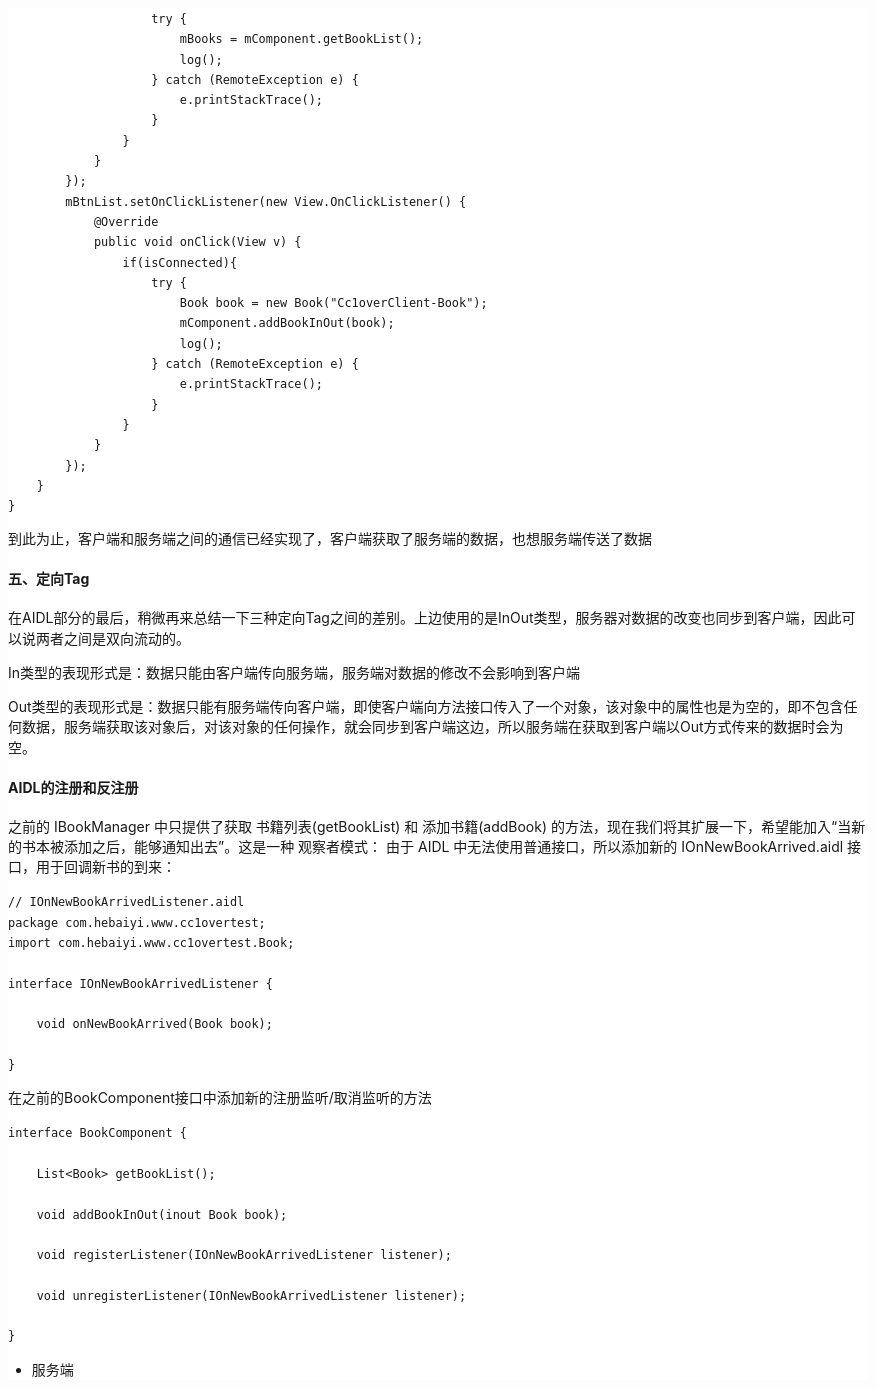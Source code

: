 ~~~
                    try {
                        mBooks = mComponent.getBookList();
                        log();
                    } catch (RemoteException e) {
                        e.printStackTrace();
                    }
                }
            }
        });
        mBtnList.setOnClickListener(new View.OnClickListener() {
            @Override
            public void onClick(View v) {
                if(isConnected){
                    try {
                        Book book = new Book("Cc1overClient-Book");
                        mComponent.addBookInOut(book);
                        log();
                    } catch (RemoteException e) {
                        e.printStackTrace();
                    }
                }
            }
        });
    }
}
~~~
到此为止，客户端和服务端之间的通信已经实现了，客户端获取了服务端的数据，也想服务端传送了数据
#### 五、定向Tag
在AIDL部分的最后，稍微再来总结一下三种定向Tag之间的差别。上边使用的是InOut类型，服务器对数据的改变也同步到客户端，因此可以说两者之间是双向流动的。

In类型的表现形式是：数据只能由客户端传向服务端，服务端对数据的修改不会影响到客户端

Out类型的表现形式是：数据只能有服务端传向客户端，即使客户端向方法接口传入了一个对象，该对象中的属性也是为空的，即不包含任何数据，服务端获取该对象后，对该对象的任何操作，就会同步到客户端这边，所以服务端在获取到客户端以Out方式传来的数据时会为空。
#### AIDL的注册和反注册
之前的 IBookManager 中只提供了获取 书籍列表(getBookList) 和 添加书籍(addBook) 的方法，现在我们将其扩展一下，希望能加入“当新的书本被添加之后，能够通知出去”。这是一种 观察者模式：
由于 AIDL 中无法使用普通接口，所以添加新的 IOnNewBookArrived.aidl 接口，用于回调新书的到来：
~~~
// IOnNewBookArrivedListener.aidl
package com.hebaiyi.www.cc1overtest;
import com.hebaiyi.www.cc1overtest.Book;

interface IOnNewBookArrivedListener {

    void onNewBookArrived(Book book);

}
~~~
在之前的BookComponent接口中添加新的注册监听/取消监听的方法
~~~
interface BookComponent {

    List<Book> getBookList();

    void addBookInOut(inout Book book);

    void registerListener(IOnNewBookArrivedListener listener);
    
    void unregisterListener(IOnNewBookArrivedListener listener);

}
~~~
* 服务端